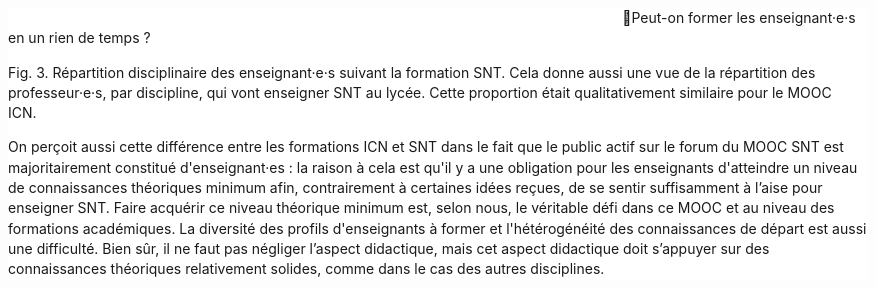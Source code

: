  
 
 
 
 
 
 
 
 
 
 
 
 
 
 
 
 
 
 
 
 
 
 
 
 
 
 
 
 
 
 
 
 
 
 
 
 
 
 
 
 
 
 
 
 
 
 
 
 
 
 
 
 
 
 
 
 
 
 
 
 
 
 
 
 
 
 
 
 
 
 
 
 
 
 
 
 
 
Peut-on former les enseignant·e·s en un rien de temps ? 

Fig. 3. Répartition disciplinaire des enseignant·e·s suivant la formation SNT. Cela donne aussi une vue
de la répartition des professeur·e·s, par discipline, qui vont enseigner SNT au lycée. Cette proportion
était qualitativement similaire pour le MOOC ICN. 

On perçoit aussi cette différence entre les formations ICN et SNT dans le fait que le public
actif sur le forum du MOOC SNT est majoritairement constitué d'enseignant·es : la raison à
cela est qu'il y a une obligation pour les enseignants d'atteindre un niveau de connaissances
théoriques minimum afin, contrairement à certaines idées reçues, de se sentir suffisamment à
l’aise pour enseigner SNT. Faire acquérir ce niveau théorique minimum est, selon nous, le
véritable défi dans ce MOOC et au niveau des formations académiques. La diversité des
profils d'enseignants à former et l'hétérogénéité des connaissances de départ est aussi une
difficulté. Bien sûr, il ne faut pas négliger l’aspect didactique, mais cet aspect didactique doit
s’appuyer sur des connaissances théoriques relativement solides, comme dans le cas des
autres disciplines. 
